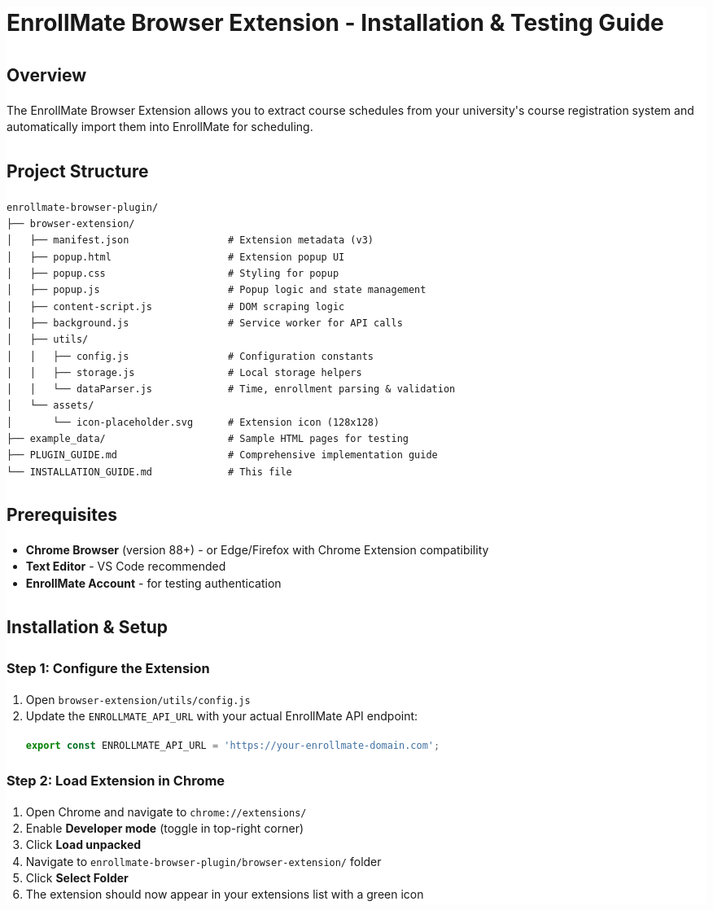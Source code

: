 # EnrollMate Browser Extension - Installation & Testing Guide

## Overview

The EnrollMate Browser Extension allows you to extract course schedules from your university's course registration system and automatically import them into EnrollMate for scheduling.

## Project Structure

```
enrollmate-browser-plugin/
├── browser-extension/
│   ├── manifest.json                 # Extension metadata (v3)
│   ├── popup.html                    # Extension popup UI
│   ├── popup.css                     # Styling for popup
│   ├── popup.js                      # Popup logic and state management
│   ├── content-script.js             # DOM scraping logic
│   ├── background.js                 # Service worker for API calls
│   ├── utils/
│   │   ├── config.js                 # Configuration constants
│   │   ├── storage.js                # Local storage helpers
│   │   └── dataParser.js             # Time, enrollment parsing & validation
│   └── assets/
│       └── icon-placeholder.svg      # Extension icon (128x128)
├── example_data/                     # Sample HTML pages for testing
├── PLUGIN_GUIDE.md                   # Comprehensive implementation guide
└── INSTALLATION_GUIDE.md             # This file
```

## Prerequisites

- **Chrome Browser** (version 88+) - or Edge/Firefox with Chrome Extension compatibility
- **Text Editor** - VS Code recommended
- **EnrollMate Account** - for testing authentication

## Installation & Setup

### Step 1: Configure the Extension

1. Open `browser-extension/utils/config.js`
2. Update the `ENROLLMATE_API_URL` with your actual EnrollMate API endpoint:
   ```javascript
   export const ENROLLMATE_API_URL = 'https://your-enrollmate-domain.com';
   ```

### Step 2: Load Extension in Chrome

1. Open Chrome and navigate to `chrome://extensions/`
2. Enable **Developer mode** (toggle in top-right corner)
3. Click **Load unpacked**
4. Navigate to `enrollmate-browser-plugin/browser-extension/` folder
5. Click **Select Folder**
6. The extension should now appear in your extensions list with a green icon
